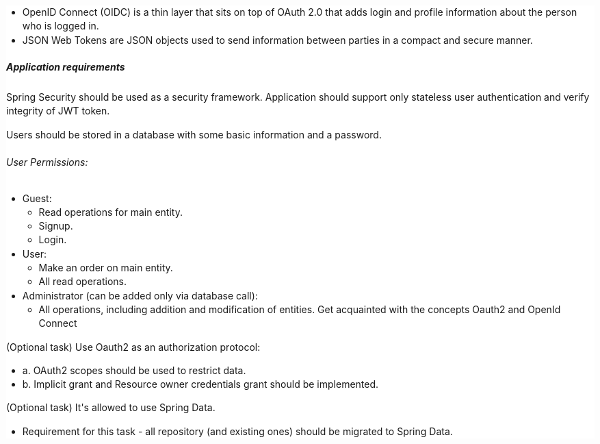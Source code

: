   - OpenID Connect (OIDC) is a thin layer that sits on top of OAuth 2.0 that adds login and profile information about the person who is logged in. 
  - JSON Web Tokens are JSON objects used to send information between parties in a compact and secure manner.

##### Application requirements

Spring Security should be used as a security framework.
Application should support only stateless user authentication and verify integrity of JWT token.

Users should be stored in a database with some basic information and a password.

###### User Permissions:
- Guest:
    * Read operations for main entity.
    * Signup.
    * Login.
- User:
    * Make an order on main entity.
    * All read operations.
- Administrator (can be added only via database call):
    * All operations, including addition and modification of entities.
      Get acquainted with the concepts Oauth2 and OpenId Connect

(Optional task) Use Oauth2 as an authorization protocol:
 - a. OAuth2 scopes should be used to restrict data. 
 - b. Implicit grant and Resource owner credentials grant should be implemented.

(Optional task) It's allowed to use Spring Data. 
 - Requirement for this task - all repository (and existing ones) should be migrated to Spring Data.